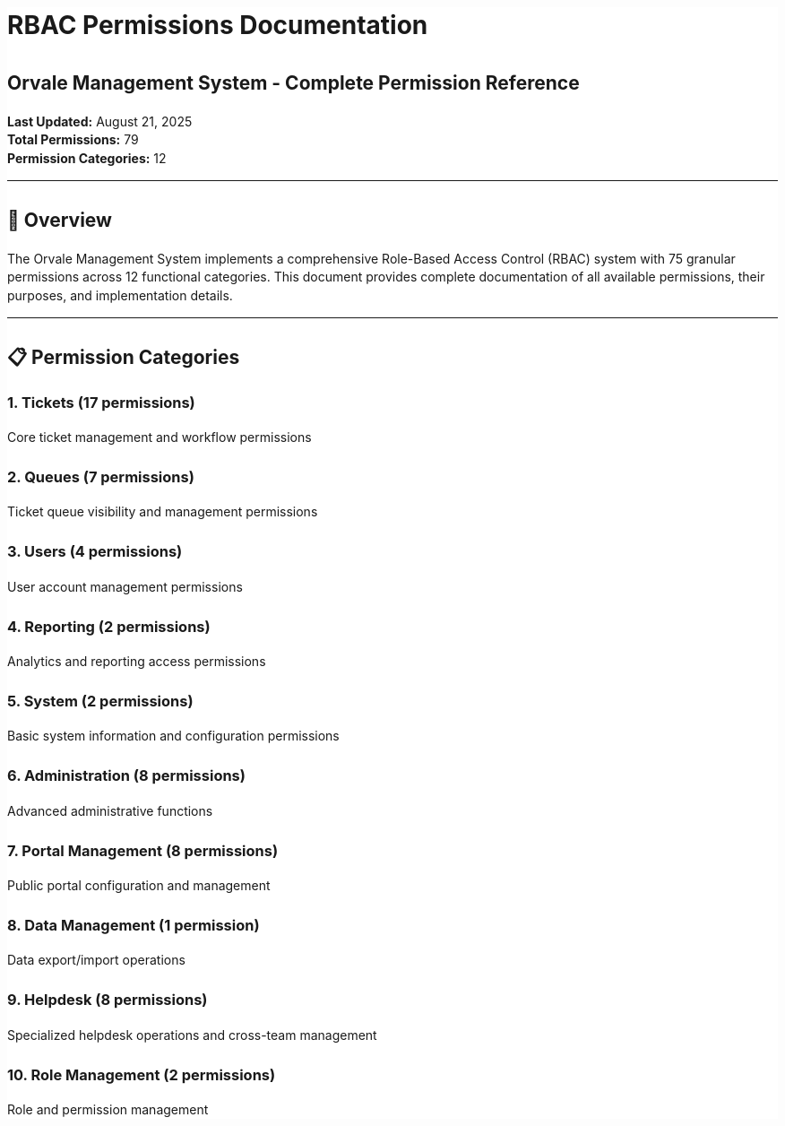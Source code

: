 # RBAC Permissions Documentation
## Orvale Management System - Complete Permission Reference

**Last Updated:** August 21, 2025  
**Total Permissions:** 79  
**Permission Categories:** 12  

---

## 🎯 Overview

The Orvale Management System implements a comprehensive Role-Based Access Control (RBAC) system with 75 granular permissions across 12 functional categories. This document provides complete documentation of all available permissions, their purposes, and implementation details.

---

## 📋 Permission Categories

### 1. **Tickets** (17 permissions)
Core ticket management and workflow permissions

### 2. **Queues** (7 permissions)  
Ticket queue visibility and management permissions

### 3. **Users** (4 permissions)
User account management permissions

### 4. **Reporting** (2 permissions)
Analytics and reporting access permissions

### 5. **System** (2 permissions)
Basic system information and configuration permissions

### 6. **Administration** (8 permissions)
Advanced administrative functions

### 7. **Portal Management** (8 permissions)
Public portal configuration and management

### 8. **Data Management** (1 permission)
Data export/import operations

### 9. **Helpdesk** (8 permissions)
Specialized helpdesk operations and cross-team management

### 10. **Role Management** (2 permissions)
Role and permission management
